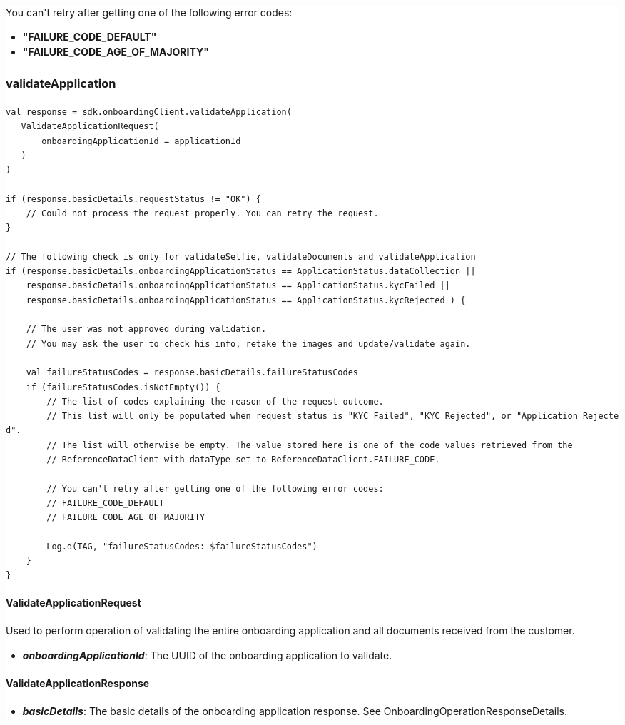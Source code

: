 You can't retry after getting one of the following error codes:

- **"FAILURE_CODE_DEFAULT"**
- **"FAILURE_CODE_AGE_OF_MAJORITY"**

### validateApplication
 
```
val response = sdk.onboardingClient.validateApplication(
   ValidateApplicationRequest(
       onboardingApplicationId = applicationId
   )
)

if (response.basicDetails.requestStatus != "OK") {
    // Could not process the request properly. You can retry the request.
}

// The following check is only for validateSelfie, validateDocuments and validateApplication
if (response.basicDetails.onboardingApplicationStatus == ApplicationStatus.dataCollection ||
    response.basicDetails.onboardingApplicationStatus == ApplicationStatus.kycFailed ||
    response.basicDetails.onboardingApplicationStatus == ApplicationStatus.kycRejected ) {
        
    // The user was not approved during validation. 
    // You may ask the user to check his info, retake the images and update/validate again.

    val failureStatusCodes = response.basicDetails.failureStatusCodes
    if (failureStatusCodes.isNotEmpty()) {
        // The list of codes explaining the reason of the request outcome.
        // This list will only be populated when request status is "KYC Failed", "KYC Rejected", or "Application Rejected".
        // The list will otherwise be empty. The value stored here is one of the code values retrieved from the
        // ReferenceDataClient with dataType set to ReferenceDataClient.FAILURE_CODE.

        // You can't retry after getting one of the following error codes:
        // FAILURE_CODE_DEFAULT
        // FAILURE_CODE_AGE_OF_MAJORITY

        Log.d(TAG, "failureStatusCodes: $failureStatusCodes")
    }
}
```

#### ValidateApplicationRequest

Used to perform operation of validating the entire onboarding application and all documents received from the customer.

- ***onboardingApplicationId***: The UUID of the onboarding application to validate.

#### ValidateApplicationResponse
- ***basicDetails***: The basic details of the onboarding application response. See [OnboardingOperationResponseDetails](#onboardingoperationresponsedetails).
